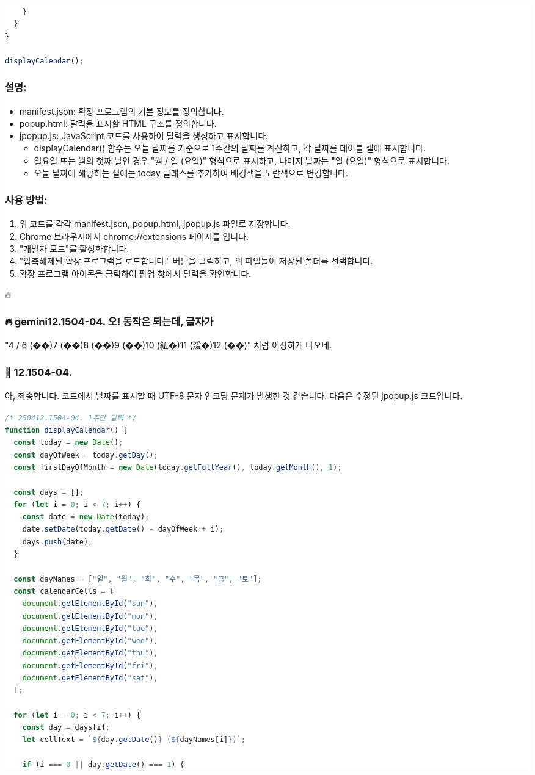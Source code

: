 ```JavaScript
    }
  }
}

displayCalendar();
```

### 설명:

- manifest.json: 확장 프로그램의 기본 정보를 정의합니다.
- popup.html: 달력을 표시할 HTML 구조를 정의합니다.
- jpopup.js: JavaScript 코드를 사용하여 달력을 생성하고 표시합니다.
  - displayCalendar() 함수는 오늘 날짜를 기준으로 1주간의 날짜를 계산하고, 각 날짜를 테이블 셀에 표시합니다.
  - 일요일 또는 월의 첫째 날인 경우 "월 / 일 (요일)" 형식으로 표시하고, 나머지 날짜는 "일 (요일)" 형식으로 표시합니다.
  - 오늘 날짜에 해당하는 셀에는 today 클래스를 추가하여 배경색을 노란색으로 변경합니다.

### 사용 방법:

1. 위 코드를 각각 manifest.json, popup.html, jpopup.js 파일로 저장합니다.
1. Chrome 브라우저에서 chrome://extensions 페이지를 엽니다.
1. "개발자 모드"를 활성화합니다.
1. "압축해제된 확장 프로그램을 로드합니다." 버튼을 클릭하고, 위 파일들이 저장된 폴더를 선택합니다.
1. 확장 프로그램 아이콘을 클릭하여 팝업 창에서 달력을 확인합니다.




🔥
### 🔥 gemini12.1504-04.  오! 동작은 되는데, 글자가
"4 / 6 (��)7 (��)8 (��)9 (��)10 (紐�)11 (湲�)12 (��)" 처럼 이상하게 나오네.


### 🔋 12.1504-04.
아, 죄송합니다. 코드에서 날짜를 표시할 때 UTF-8 문자 인코딩 문제가 발생한 것 같습니다. 다음은 수정된 jpopup.js 코드입니다.

```JavaScript
/* 250412.1504-04. 1주간 달력 */
function displayCalendar() {
  const today = new Date();
  const dayOfWeek = today.getDay();
  const firstDayOfMonth = new Date(today.getFullYear(), today.getMonth(), 1);

  const days = [];
  for (let i = 0; i < 7; i++) {
    const date = new Date(today);
    date.setDate(today.getDate() - dayOfWeek + i);
    days.push(date);
  }

  const dayNames = ["일", "월", "화", "수", "목", "금", "토"];
  const calendarCells = [
    document.getElementById("sun"),
    document.getElementById("mon"),
    document.getElementById("tue"),
    document.getElementById("wed"),
    document.getElementById("thu"),
    document.getElementById("fri"),
    document.getElementById("sat"),
  ];

  for (let i = 0; i < 7; i++) {
    const day = days[i];
    let cellText = `${day.getDate()} (${dayNames[i]})`;

    if (i === 0 || day.getDate() === 1) {
```